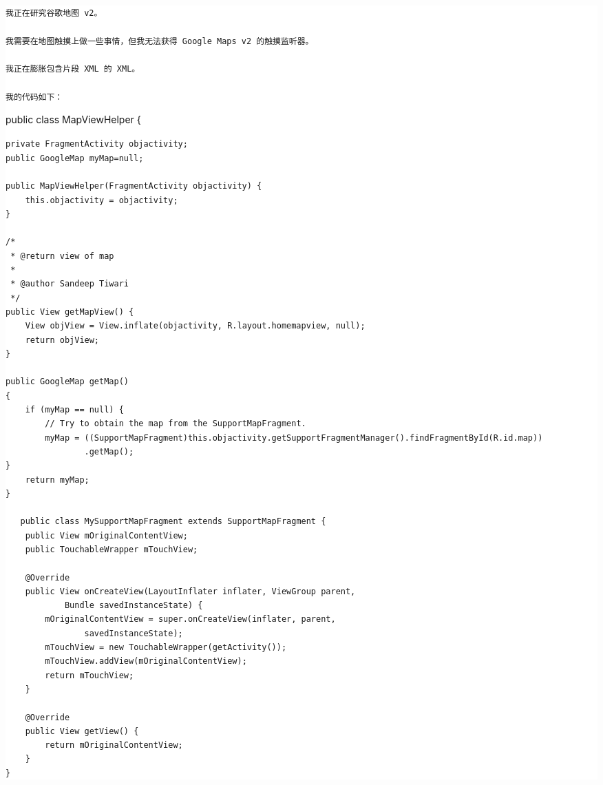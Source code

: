 ```
我正在研究谷歌地图 v2。

我需要在地图触摸上做一些事情，但我无法获得 Google Maps v2 的触摸监听器。

我正在膨胀包含片段 XML 的 XML。

我的代码如下：

```
 public class MapViewHelper {

    private FragmentActivity objactivity;
    public GoogleMap myMap=null;

    public MapViewHelper(FragmentActivity objactivity) {
        this.objactivity = objactivity;
    }

    /*
     * @return view of map
     * 
     * @author Sandeep Tiwari
     */
    public View getMapView() {
        View objView = View.inflate(objactivity, R.layout.homemapview, null);
        return objView;
    }

    public GoogleMap getMap()
    {
        if (myMap == null) {
            // Try to obtain the map from the SupportMapFragment.
            myMap = ((SupportMapFragment)this.objactivity.getSupportFragmentManager().findFragmentById(R.id.map))
                    .getMap();
    }
        return myMap;
    }

       public class MySupportMapFragment extends SupportMapFragment {
        public View mOriginalContentView;
        public TouchableWrapper mTouchView;

        @Override
        public View onCreateView(LayoutInflater inflater, ViewGroup parent,
                Bundle savedInstanceState) {
            mOriginalContentView = super.onCreateView(inflater, parent,
                    savedInstanceState);
            mTouchView = new TouchableWrapper(getActivity());
            mTouchView.addView(mOriginalContentView);
            return mTouchView;
        }

        @Override
        public View getView() {
            return mOriginalContentView;
        }
    }
